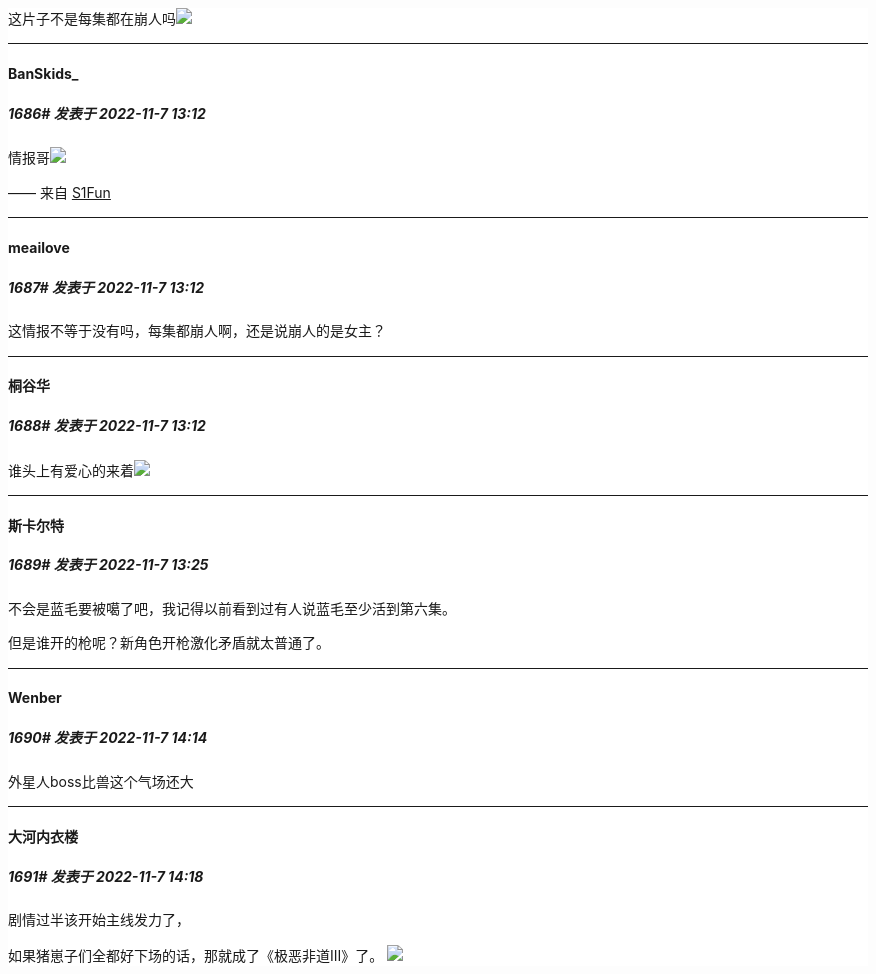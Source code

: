 这片子不是每集都在崩人吗<img src="https://static.saraba1st.com/image/smiley/face2017/068.png" referrerpolicy="no-referrer">



*****

####  BanSkids_  
##### 1686#       发表于 2022-11-7 13:12

情报哥<img src="https://static.saraba1st.com/image/smiley/face2017/213.gif" referrerpolicy="no-referrer">

—— 来自 [S1Fun](https://s1fun.koalcat.com)

*****

####  meailove  
##### 1687#       发表于 2022-11-7 13:12

这情报不等于没有吗，每集都崩人啊，还是说崩人的是女主？

*****

####  桐谷华  
##### 1688#       发表于 2022-11-7 13:12

谁头上有爱心的来着<img src="https://static.saraba1st.com/image/smiley/face2017/072.png" referrerpolicy="no-referrer">



*****

####  斯卡尔特  
##### 1689#       发表于 2022-11-7 13:25

不会是蓝毛要被噶了吧，我记得以前看到过有人说蓝毛至少活到第六集。

但是谁开的枪呢？新角色开枪激化矛盾就太普通了。



*****

####  Wenber  
##### 1690#       发表于 2022-11-7 14:14

外星人boss比兽这个气场还大

*****

####  大河内衣楼  
##### 1691#       发表于 2022-11-7 14:18

剧情过半该开始主线发力了，

如果猪崽子们全都好下场的话，那就成了《极恶非道III》了。
<img src="https://static.saraba1st.com/image/smiley/face2017/049.png" referrerpolicy="no-referrer">
